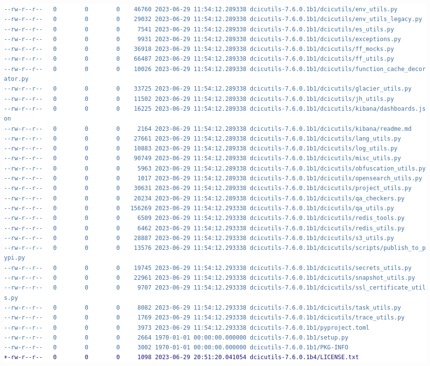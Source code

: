 ```diff
--rw-r--r--   0        0        0    46760 2023-06-29 11:54:12.289338 dcicutils-7.6.0.1b1/dcicutils/env_utils.py
--rw-r--r--   0        0        0    29032 2023-06-29 11:54:12.289338 dcicutils-7.6.0.1b1/dcicutils/env_utils_legacy.py
--rw-r--r--   0        0        0     7541 2023-06-29 11:54:12.289338 dcicutils-7.6.0.1b1/dcicutils/es_utils.py
--rw-r--r--   0        0        0     9931 2023-06-29 11:54:12.289338 dcicutils-7.6.0.1b1/dcicutils/exceptions.py
--rw-r--r--   0        0        0    36918 2023-06-29 11:54:12.289338 dcicutils-7.6.0.1b1/dcicutils/ff_mocks.py
--rw-r--r--   0        0        0    66487 2023-06-29 11:54:12.289338 dcicutils-7.6.0.1b1/dcicutils/ff_utils.py
--rw-r--r--   0        0        0    10026 2023-06-29 11:54:12.289338 dcicutils-7.6.0.1b1/dcicutils/function_cache_decorator.py
--rw-r--r--   0        0        0    33725 2023-06-29 11:54:12.289338 dcicutils-7.6.0.1b1/dcicutils/glacier_utils.py
--rw-r--r--   0        0        0    11502 2023-06-29 11:54:12.289338 dcicutils-7.6.0.1b1/dcicutils/jh_utils.py
--rw-r--r--   0        0        0    16225 2023-06-29 11:54:12.289338 dcicutils-7.6.0.1b1/dcicutils/kibana/dashboards.json
--rw-r--r--   0        0        0     2164 2023-06-29 11:54:12.289338 dcicutils-7.6.0.1b1/dcicutils/kibana/readme.md
--rw-r--r--   0        0        0    27661 2023-06-29 11:54:12.289338 dcicutils-7.6.0.1b1/dcicutils/lang_utils.py
--rw-r--r--   0        0        0    10883 2023-06-29 11:54:12.289338 dcicutils-7.6.0.1b1/dcicutils/log_utils.py
--rw-r--r--   0        0        0    90749 2023-06-29 11:54:12.289338 dcicutils-7.6.0.1b1/dcicutils/misc_utils.py
--rw-r--r--   0        0        0     5963 2023-06-29 11:54:12.289338 dcicutils-7.6.0.1b1/dcicutils/obfuscation_utils.py
--rw-r--r--   0        0        0     1017 2023-06-29 11:54:12.289338 dcicutils-7.6.0.1b1/dcicutils/opensearch_utils.py
--rw-r--r--   0        0        0    30631 2023-06-29 11:54:12.289338 dcicutils-7.6.0.1b1/dcicutils/project_utils.py
--rw-r--r--   0        0        0    20234 2023-06-29 11:54:12.289338 dcicutils-7.6.0.1b1/dcicutils/qa_checkers.py
--rw-r--r--   0        0        0   156269 2023-06-29 11:54:12.293338 dcicutils-7.6.0.1b1/dcicutils/qa_utils.py
--rw-r--r--   0        0        0     6509 2023-06-29 11:54:12.293338 dcicutils-7.6.0.1b1/dcicutils/redis_tools.py
--rw-r--r--   0        0        0     6462 2023-06-29 11:54:12.293338 dcicutils-7.6.0.1b1/dcicutils/redis_utils.py
--rw-r--r--   0        0        0    28887 2023-06-29 11:54:12.293338 dcicutils-7.6.0.1b1/dcicutils/s3_utils.py
--rw-r--r--   0        0        0    13576 2023-06-29 11:54:12.293338 dcicutils-7.6.0.1b1/dcicutils/scripts/publish_to_pypi.py
--rw-r--r--   0        0        0    19745 2023-06-29 11:54:12.293338 dcicutils-7.6.0.1b1/dcicutils/secrets_utils.py
--rw-r--r--   0        0        0    22961 2023-06-29 11:54:12.293338 dcicutils-7.6.0.1b1/dcicutils/snapshot_utils.py
--rw-r--r--   0        0        0     9707 2023-06-29 11:54:12.293338 dcicutils-7.6.0.1b1/dcicutils/ssl_certificate_utils.py
--rw-r--r--   0        0        0     8082 2023-06-29 11:54:12.293338 dcicutils-7.6.0.1b1/dcicutils/task_utils.py
--rw-r--r--   0        0        0     1769 2023-06-29 11:54:12.293338 dcicutils-7.6.0.1b1/dcicutils/trace_utils.py
--rw-r--r--   0        0        0     3973 2023-06-29 11:54:12.293338 dcicutils-7.6.0.1b1/pyproject.toml
--rw-r--r--   0        0        0     2664 1970-01-01 00:00:00.000000 dcicutils-7.6.0.1b1/setup.py
--rw-r--r--   0        0        0     3002 1970-01-01 00:00:00.000000 dcicutils-7.6.0.1b1/PKG-INFO
+-rw-r--r--   0        0        0     1098 2023-06-29 20:51:20.041054 dcicutils-7.6.0.1b4/LICENSE.txt
```